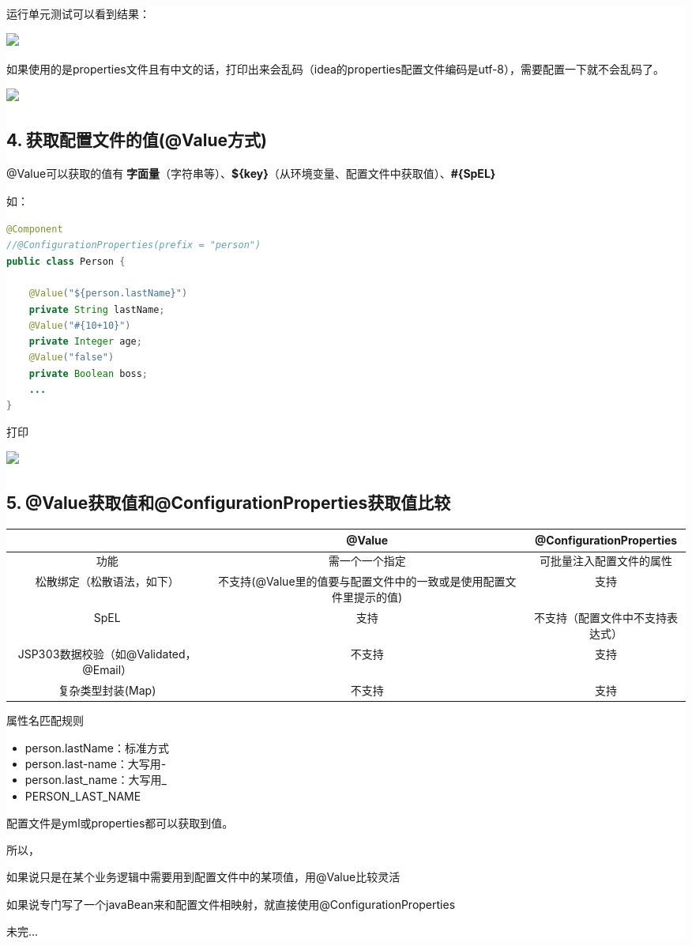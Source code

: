 运行单元测试可以看到结果：

![](https://cdn.jsdelivr.net/gh/wangd1/cdn@2.33/blogimg/config/1565872871411.png)

如果使用的是properties文件且有中文的话，打印出来会乱码（idea的properties配置文件编码是utf-8），需要配置一下就不会乱码了。

![](https://cdn.jsdelivr.net/gh/wangd1/cdn@2.33/blogimg/config/1565873726839.png)
## 4. 获取配置文件的值(@Value方式)

@Value可以获取的值有 **字面量**（字符串等）、**${key}**（从环境变量、配置文件中获取值）、**#{SpEL}**

如：

```java
@Component
//@ConfigurationProperties(prefix = "person")
public class Person {

    @Value("${person.lastName}")
    private String lastName;
    @Value("#{10+10}")
    private Integer age;
    @Value("false")
    private Boolean boss;
    ...
}
```
打印

![](https://cdn.jsdelivr.net/gh/wangd1/cdn@2.33/blogimg/config/1565874363695.png)
## 5. @Value获取值和@ConfigurationProperties获取值比较

|                                        |                            @Value                            |     @ConfigurationProperties     |
| :------------------------------------: | :----------------------------------------------------------: | :------------------------------: |
|                  功能                  |                        需一个一个指定                        |     可批量注入配置文件的属性     |
|       松散绑定（松散语法，如下）       | 不支持(@Value里的值要与配置文件中的一致或是使用配置文件里提示的值) |               支持               |
|                  SpEL                  |                             支持                             | 不支持（配置文件中不支持表达式） |
| JSP303数据校验（如@Validated，@Email） |                            不支持                            |               支持               |
|           复杂类型封装(Map)            |                            不支持                            |               支持               |

属性名匹配规则

- person.lastName：标准方式
- person.last-name：大写用-
- person.last_name：大写用_
- PERSON_LAST_NAME

配置文件是yml或properties都可以获取到值。

所以，

如果说只是在某个业务逻辑中需要用到配置文件中的某项值，用@Value比较灵活

如果说专门写了一个javaBean来和配置文件相映射，就直接使用@ConfigurationProperties



未完...




